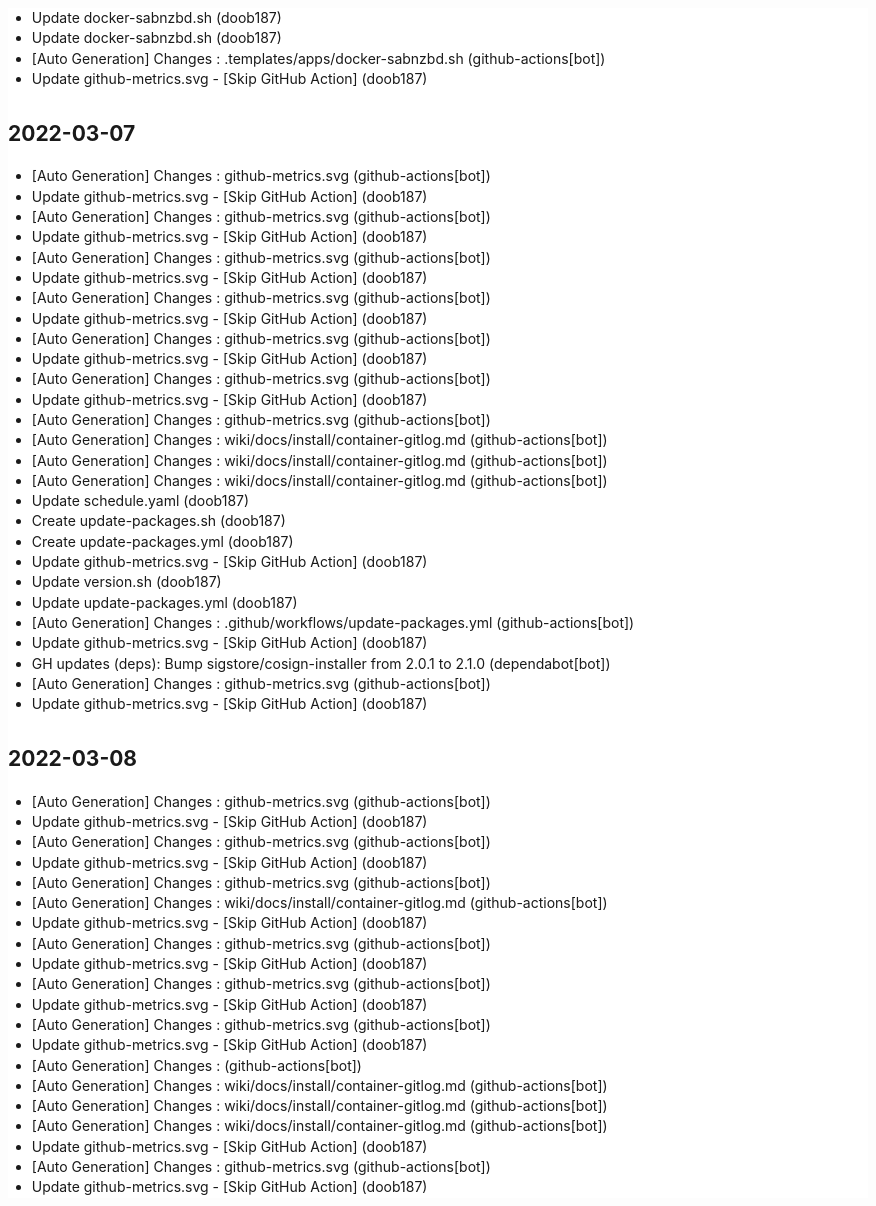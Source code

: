  * Update docker-sabnzbd.sh (doob187)
 * Update docker-sabnzbd.sh (doob187)
 * [Auto Generation] Changes : .templates/apps/docker-sabnzbd.sh (github-actions[bot])
 * Update github-metrics.svg - [Skip GitHub Action] (doob187)

## 2022-03-07
 * [Auto Generation] Changes : github-metrics.svg (github-actions[bot])
 * Update github-metrics.svg - [Skip GitHub Action] (doob187)
 * [Auto Generation] Changes : github-metrics.svg (github-actions[bot])
 * Update github-metrics.svg - [Skip GitHub Action] (doob187)
 * [Auto Generation] Changes : github-metrics.svg (github-actions[bot])
 * Update github-metrics.svg - [Skip GitHub Action] (doob187)
 * [Auto Generation] Changes : github-metrics.svg (github-actions[bot])
 * Update github-metrics.svg - [Skip GitHub Action] (doob187)
 * [Auto Generation] Changes : github-metrics.svg (github-actions[bot])
 * Update github-metrics.svg - [Skip GitHub Action] (doob187)
 * [Auto Generation] Changes : github-metrics.svg (github-actions[bot])
 * Update github-metrics.svg - [Skip GitHub Action] (doob187)
 * [Auto Generation] Changes : github-metrics.svg (github-actions[bot])
 * [Auto Generation] Changes : wiki/docs/install/container-gitlog.md (github-actions[bot])
 * [Auto Generation] Changes : wiki/docs/install/container-gitlog.md (github-actions[bot])
 * [Auto Generation] Changes : wiki/docs/install/container-gitlog.md (github-actions[bot])
 * Update schedule.yaml (doob187)
 * Create update-packages.sh (doob187)
 * Create update-packages.yml (doob187)
 * Update github-metrics.svg - [Skip GitHub Action] (doob187)
 * Update version.sh (doob187)
 * Update update-packages.yml (doob187)
 * [Auto Generation] Changes : .github/workflows/update-packages.yml (github-actions[bot])
 * Update github-metrics.svg - [Skip GitHub Action] (doob187)
 * GH updates (deps): Bump sigstore/cosign-installer from 2.0.1 to 2.1.0 (dependabot[bot])
 * [Auto Generation] Changes : github-metrics.svg (github-actions[bot])
 * Update github-metrics.svg - [Skip GitHub Action] (doob187)

## 2022-03-08
 * [Auto Generation] Changes : github-metrics.svg (github-actions[bot])
 * Update github-metrics.svg - [Skip GitHub Action] (doob187)
 * [Auto Generation] Changes : github-metrics.svg (github-actions[bot])
 * Update github-metrics.svg - [Skip GitHub Action] (doob187)
 * [Auto Generation] Changes : github-metrics.svg (github-actions[bot])
 * [Auto Generation] Changes : wiki/docs/install/container-gitlog.md (github-actions[bot])
 * Update github-metrics.svg - [Skip GitHub Action] (doob187)
 * [Auto Generation] Changes : github-metrics.svg (github-actions[bot])
 * Update github-metrics.svg - [Skip GitHub Action] (doob187)
 * [Auto Generation] Changes : github-metrics.svg (github-actions[bot])
 * Update github-metrics.svg - [Skip GitHub Action] (doob187)
 * [Auto Generation] Changes : github-metrics.svg (github-actions[bot])
 * Update github-metrics.svg - [Skip GitHub Action] (doob187)
 * [Auto Generation] Changes : (github-actions[bot])
 * [Auto Generation] Changes : wiki/docs/install/container-gitlog.md (github-actions[bot])
 * [Auto Generation] Changes : wiki/docs/install/container-gitlog.md (github-actions[bot])
 * [Auto Generation] Changes : wiki/docs/install/container-gitlog.md (github-actions[bot])
 * Update github-metrics.svg - [Skip GitHub Action] (doob187)
 * [Auto Generation] Changes : github-metrics.svg (github-actions[bot])
 * Update github-metrics.svg - [Skip GitHub Action] (doob187)
